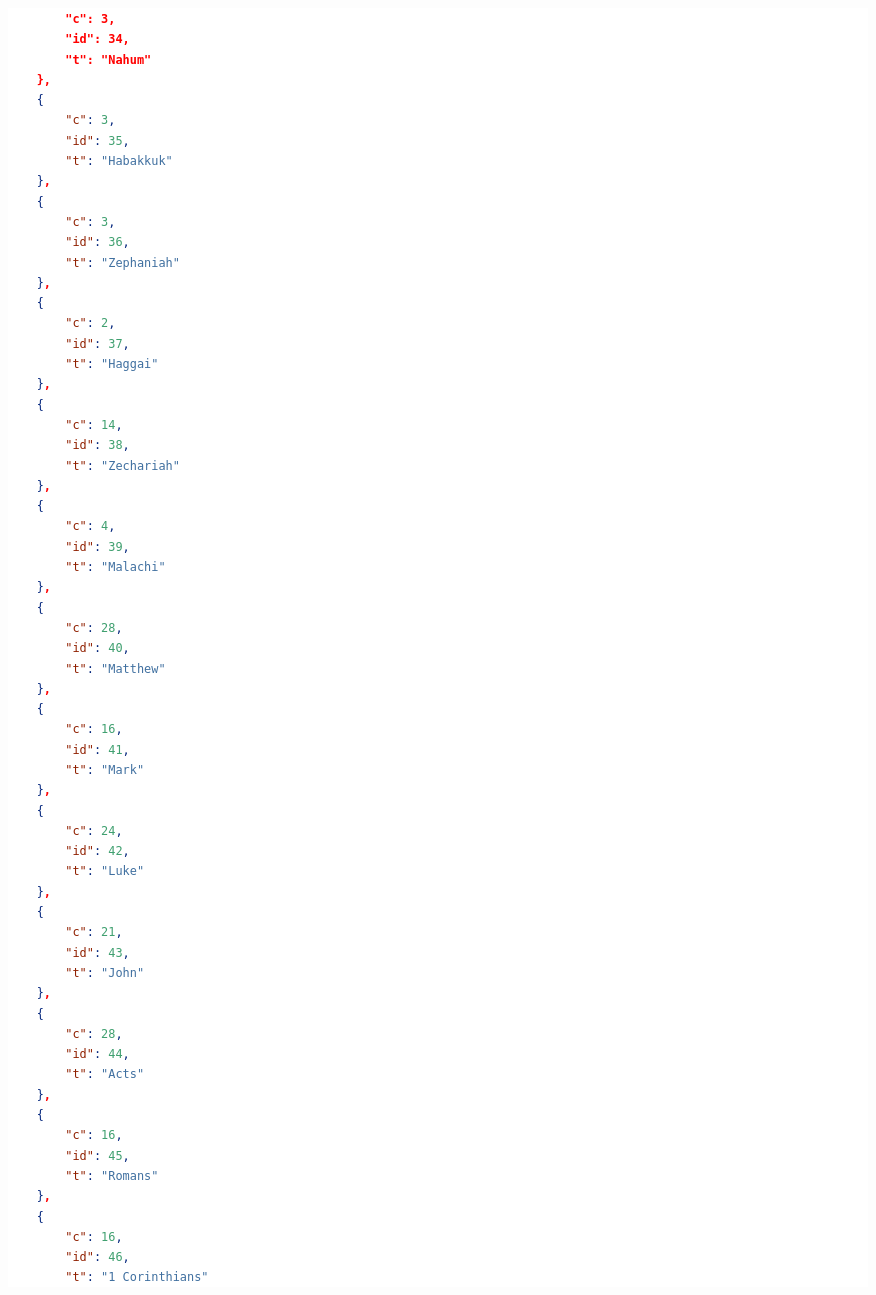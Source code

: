 ```json
        "c": 3,
        "id": 34,
        "t": "Nahum"
    },
    {
        "c": 3,
        "id": 35,
        "t": "Habakkuk"
    },
    {
        "c": 3,
        "id": 36,
        "t": "Zephaniah"
    },
    {
        "c": 2,
        "id": 37,
        "t": "Haggai"
    },
    {
        "c": 14,
        "id": 38,
        "t": "Zechariah"
    },
    {
        "c": 4,
        "id": 39,
        "t": "Malachi"
    },
    {
        "c": 28,
        "id": 40,
        "t": "Matthew"
    },
    {
        "c": 16,
        "id": 41,
        "t": "Mark"
    },
    {
        "c": 24,
        "id": 42,
        "t": "Luke"
    },
    {
        "c": 21,
        "id": 43,
        "t": "John"
    },
    {
        "c": 28,
        "id": 44,
        "t": "Acts"
    },
    {
        "c": 16,
        "id": 45,
        "t": "Romans"
    },
    {
        "c": 16,
        "id": 46,
        "t": "1 Corinthians"
```